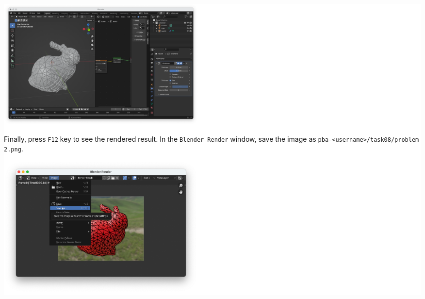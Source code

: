 <img src="doc_imgs/wireframe_property.png" width="400">

Finally, press `F12` key to see the rendered result. In the `Blender Render` window, save the image as `pba-<username>/task08/problem2.png`. 

<img src="doc_imgs/save_img.png" width=400>
